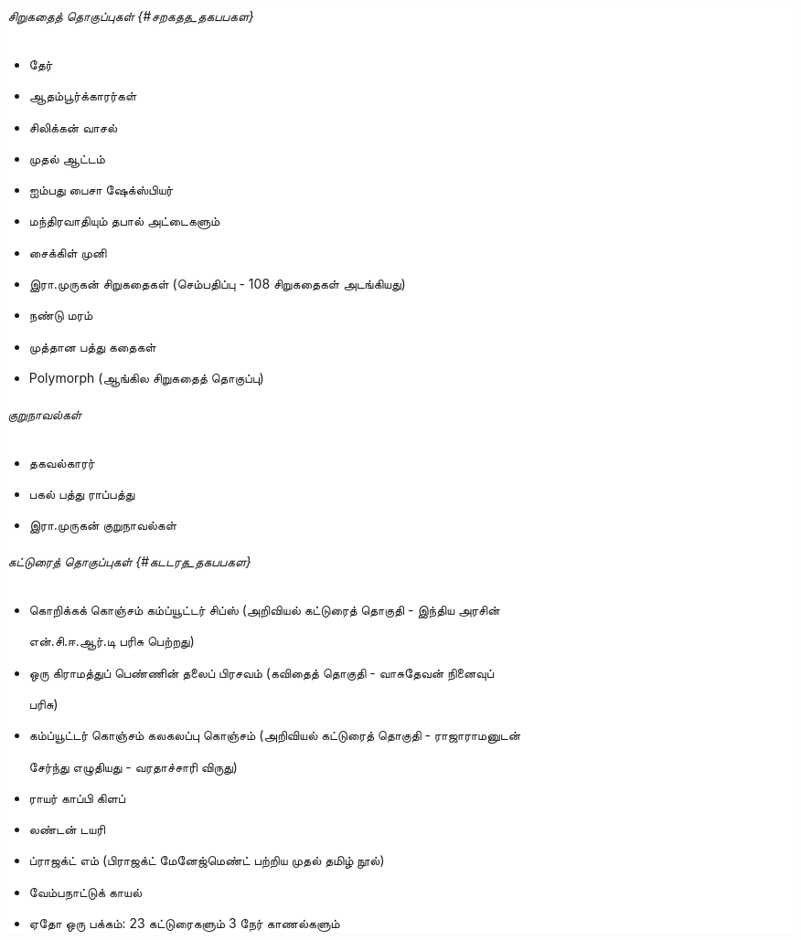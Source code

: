 

###### சிறுகதைத் தொகுப்புகள் {#சறகதத_தகபபகள}



-   தேர்

-   ஆதம்பூர்க்காரர்கள்

-   சிலிக்கன் வாசல்

-   முதல் ஆட்டம்

-   ஐம்பது பைசா ஷேக்ஸ்பியர்

-   மந்திரவாதியும் தபால் அட்டைகளும்

-   சைக்கிள் முனி

-   இரா.முருகன் சிறுகதைகள் (செம்பதிப்பு - 108 சிறுகதைகள் அடங்கியது)

-   நண்டு மரம்

-   முத்தான பத்து கதைகள்

-   Polymorph (ஆங்கில சிறுகதைத் தொகுப்பு)



###### குறுநாவல்கள்



-   தகவல்காரர்

-   பகல் பத்து ராப்பத்து

-   இரா.முருகன் குறுநாவல்கள்



###### கட்டுரைத் தொகுப்புகள் {#கடடரத_தகபபகள}



-   கொறிக்கக் கொஞ்சம் கம்ப்யூட்டர் சிப்ஸ் (அறிவியல் கட்டுரைத் தொகுதி - இந்திய அரசின்

    என்.சி.ஈ.ஆர்.டி பரிசு பெற்றது)

-   ஒரு கிராமத்துப் பெண்ணின் தலைப் பிரசவம் (கவிதைத் தொகுதி - வாசுதேவன் நினைவுப்

    பரிசு)

-   கம்ப்யூட்டர் கொஞ்சம் கலகலப்பு கொஞ்சம் (அறிவியல் கட்டுரைத் தொகுதி - ராஜாராமனுடன்

    சேர்ந்து எழுதியது - வரதாச்சாரி விருது)

-   ராயர் காப்பி கிளப்

-   லண்டன் டயரி

-   ப்ராஜக்ட் எம் (பிராஜக்ட் மேனேஜ்மெண்ட் பற்றிய முதல் தமிழ் நூல்)

-   வேம்பநாட்டுக் காயல்

-   ஏதோ ஒரு பக்கம்: 23 கட்டுரைகளும் 3 நேர் காணல்களும்
